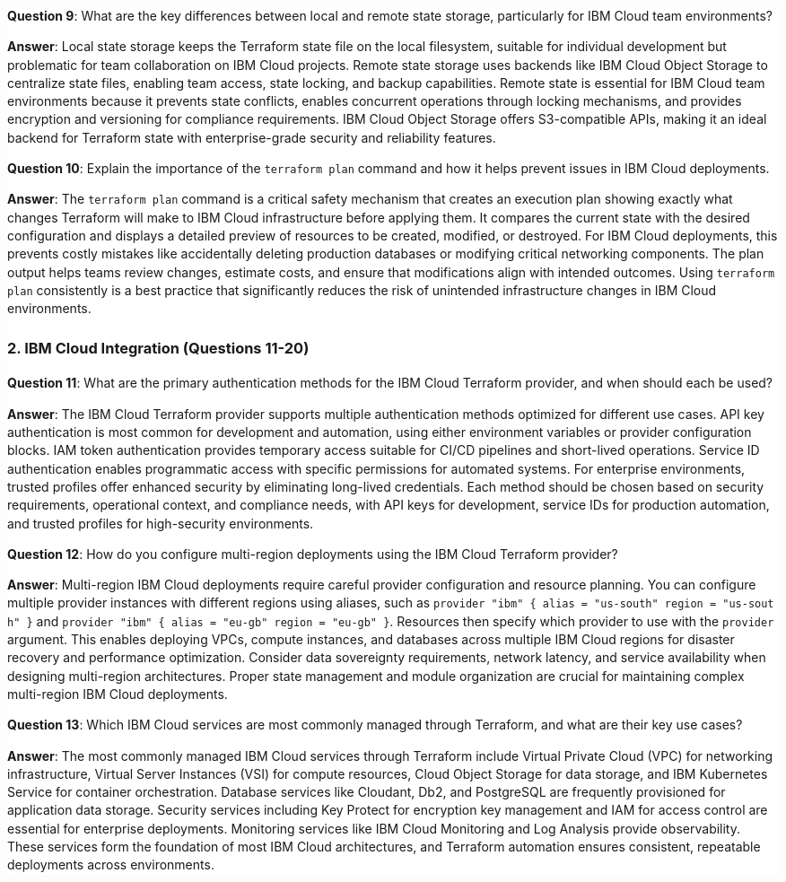 **Question 9**: What are the key differences between local and remote state storage, particularly for IBM Cloud team environments?

**Answer**: Local state storage keeps the Terraform state file on the local filesystem, suitable for individual development but problematic for team collaboration on IBM Cloud projects. Remote state storage uses backends like IBM Cloud Object Storage to centralize state files, enabling team access, state locking, and backup capabilities. Remote state is essential for IBM Cloud team environments because it prevents state conflicts, enables concurrent operations through locking mechanisms, and provides encryption and versioning for compliance requirements. IBM Cloud Object Storage offers S3-compatible APIs, making it an ideal backend for Terraform state with enterprise-grade security and reliability features.

**Question 10**: Explain the importance of the `terraform plan` command and how it helps prevent issues in IBM Cloud deployments.

**Answer**: The `terraform plan` command is a critical safety mechanism that creates an execution plan showing exactly what changes Terraform will make to IBM Cloud infrastructure before applying them. It compares the current state with the desired configuration and displays a detailed preview of resources to be created, modified, or destroyed. For IBM Cloud deployments, this prevents costly mistakes like accidentally deleting production databases or modifying critical networking components. The plan output helps teams review changes, estimate costs, and ensure that modifications align with intended outcomes. Using `terraform plan` consistently is a best practice that significantly reduces the risk of unintended infrastructure changes in IBM Cloud environments.

### 2. IBM Cloud Integration (Questions 11-20)

**Question 11**: What are the primary authentication methods for the IBM Cloud Terraform provider, and when should each be used?

**Answer**: The IBM Cloud Terraform provider supports multiple authentication methods optimized for different use cases. API key authentication is most common for development and automation, using either environment variables or provider configuration blocks. IAM token authentication provides temporary access suitable for CI/CD pipelines and short-lived operations. Service ID authentication enables programmatic access with specific permissions for automated systems. For enterprise environments, trusted profiles offer enhanced security by eliminating long-lived credentials. Each method should be chosen based on security requirements, operational context, and compliance needs, with API keys for development, service IDs for production automation, and trusted profiles for high-security environments.

**Question 12**: How do you configure multi-region deployments using the IBM Cloud Terraform provider?

**Answer**: Multi-region IBM Cloud deployments require careful provider configuration and resource planning. You can configure multiple provider instances with different regions using aliases, such as `provider "ibm" { alias = "us-south" region = "us-south" }` and `provider "ibm" { alias = "eu-gb" region = "eu-gb" }`. Resources then specify which provider to use with the `provider` argument. This enables deploying VPCs, compute instances, and databases across multiple IBM Cloud regions for disaster recovery and performance optimization. Consider data sovereignty requirements, network latency, and service availability when designing multi-region architectures. Proper state management and module organization are crucial for maintaining complex multi-region IBM Cloud deployments.

**Question 13**: Which IBM Cloud services are most commonly managed through Terraform, and what are their key use cases?

**Answer**: The most commonly managed IBM Cloud services through Terraform include Virtual Private Cloud (VPC) for networking infrastructure, Virtual Server Instances (VSI) for compute resources, Cloud Object Storage for data storage, and IBM Kubernetes Service for container orchestration. Database services like Cloudant, Db2, and PostgreSQL are frequently provisioned for application data storage. Security services including Key Protect for encryption key management and IAM for access control are essential for enterprise deployments. Monitoring services like IBM Cloud Monitoring and Log Analysis provide observability. These services form the foundation of most IBM Cloud architectures, and Terraform automation ensures consistent, repeatable deployments across environments.
